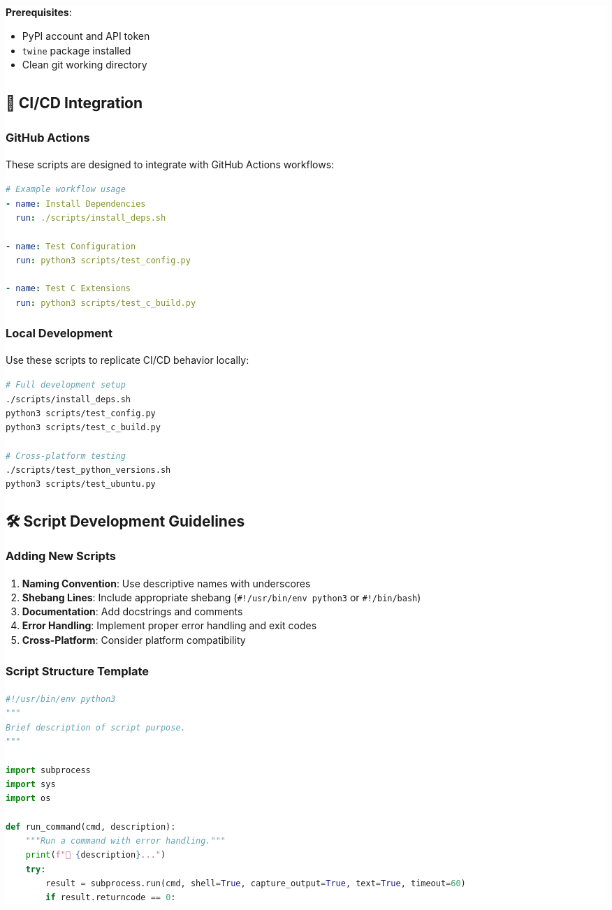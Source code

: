 **Prerequisites**:
- PyPI account and API token
- `twine` package installed
- Clean git working directory

## 🔄 CI/CD Integration

### GitHub Actions
These scripts are designed to integrate with GitHub Actions workflows:

```yaml
# Example workflow usage
- name: Install Dependencies
  run: ./scripts/install_deps.sh

- name: Test Configuration
  run: python3 scripts/test_config.py

- name: Test C Extensions
  run: python3 scripts/test_c_build.py
```

### Local Development
Use these scripts to replicate CI/CD behavior locally:

```bash
# Full development setup
./scripts/install_deps.sh
python3 scripts/test_config.py
python3 scripts/test_c_build.py

# Cross-platform testing
./scripts/test_python_versions.sh
python3 scripts/test_ubuntu.py
```

## 🛠️ Script Development Guidelines

### Adding New Scripts

1. **Naming Convention**: Use descriptive names with underscores
2. **Shebang Lines**: Include appropriate shebang (`#!/usr/bin/env python3` or `#!/bin/bash`)
3. **Documentation**: Add docstrings and comments
4. **Error Handling**: Implement proper error handling and exit codes
5. **Cross-Platform**: Consider platform compatibility

### Script Structure Template

```python
#!/usr/bin/env python3
"""
Brief description of script purpose.
"""

import subprocess
import sys
import os

def run_command(cmd, description):
    """Run a command with error handling."""
    print(f"🔄 {description}...")
    try:
        result = subprocess.run(cmd, shell=True, capture_output=True, text=True, timeout=60)
        if result.returncode == 0:
```